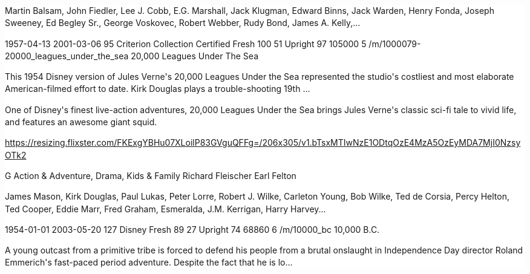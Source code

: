 Martin Balsam, John Fiedler, Lee J. Cobb, E.G. Marshall, Jack Klugman, Edward Binns, Jack Warden, Henry Fonda, Joseph Sweeney, Ed Begley Sr., George Voskovec, Robert Webber, Rudy Bond, James A. Kelly,...

1957-04-13
2001-03-06
95
Criterion Collection
Certified Fresh
100
51
Upright
97
105000
5
/m/1000079-20000_leagues_under_the_sea
20,000 Leagues Under The Sea

This 1954 Disney version of Jules Verne's 20,000 Leagues Under the Sea represented the studio's costliest and most elaborate American-filmed effort to date. Kirk Douglas plays a trouble-shooting 19th ...

One of Disney's finest live-action adventures, 20,000 Leagues Under the Sea brings Jules Verne's classic sci-fi tale to vivid life, and features an awesome giant squid.

https://resizing.flixster.com/FKExgYBHu07XLoilP83GVguQFFg=/206x305/v1.bTsxMTIwNzE1ODtqOzE4MzA5OzEyMDA7MjI0NzsyOTk2

G
Action & Adventure, Drama, Kids & Family
Richard Fleischer
Earl Felton

James Mason, Kirk Douglas, Paul Lukas, Peter Lorre, Robert J. Wilke, Carleton Young, Bob Wilke, Ted de Corsia, Percy Helton, Ted Cooper, Eddie Marr, Fred Graham, Esmeralda, J.M. Kerrigan, Harry Harvey...

1954-01-01
2003-05-20
127
Disney
Fresh
89
27
Upright
74
68860
6
/m/10000_bc
10,000 B.C.

A young outcast from a primitive tribe is forced to defend his people from a brutal onslaught in Independence Day director Roland Emmerich's fast-paced period adventure. Despite the fact that he is lo...
